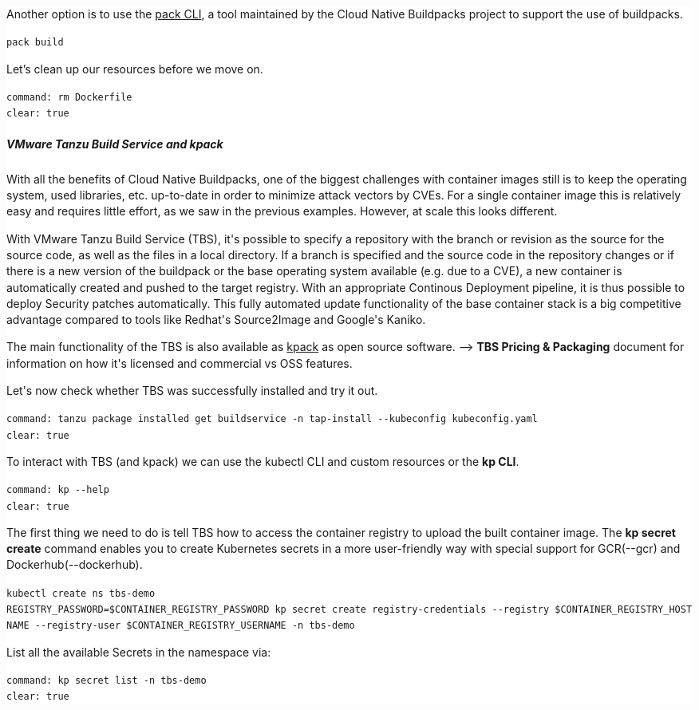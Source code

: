 Another option is to use the [pack CLI](https://buildpacks.io/docs/tools/pack/), a tool maintained by the Cloud Native Buildpacks project to support the use of buildpacks.
```
pack build
```

Let’s clean up our resources before we move on.
```terminal:execute
command: rm Dockerfile
clear: true
```

##### VMware Tanzu Build Service and kpack

With all the benefits of Cloud Native Buildpacks, one of the biggest challenges with container images still is to keep the operating system, used libraries, etc. up-to-date in order to minimize attack vectors by CVEs. For a single container image this is relatively easy and requires little effort, as we saw in the previous examples. However, at scale this looks different.

With VMware Tanzu Build Service (TBS), it's possible to specify a repository with the branch or revision as the source for the source code, as well as the files in a local directory. 
If a branch is specified and the source code in the repository changes or if there is a new version of the buildpack or the base operating system available (e.g. due to a CVE), a new container is automatically created and pushed to the target registry.
With an appropriate Continous Deployment pipeline, it is thus possible to deploy Security patches automatically.
This fully automated update functionality of the base container stack is a big competitive advantage compared to tools like Redhat's Source2Image and Google's Kaniko.

The main functionality of the TBS is also available as [kpack](https://github.com/pivotal/kpack) as open source software.
--> **TBS Pricing & Packaging** document for information on how it's licensed and commercial vs OSS features.

Let's now check whether TBS was successfully installed and try it out.
```terminal:execute 
command: tanzu package installed get buildservice -n tap-install --kubeconfig kubeconfig.yaml
clear: true
```

To interact with TBS (and kpack) we can use the kubectl CLI and custom resources or the **kp CLI**.
```terminal:execute
command: kp --help
clear: true
```

The first thing we need to do is tell TBS how to access the container registry to upload the built container image.
The **kp secret create** command enables you to create Kubernetes secrets in a more user-friendly way with special support for GCR(--gcr) and Dockerhub(--dockerhub).
```execute
kubectl create ns tbs-demo
REGISTRY_PASSWORD=$CONTAINER_REGISTRY_PASSWORD kp secret create registry-credentials --registry $CONTAINER_REGISTRY_HOSTNAME --registry-user $CONTAINER_REGISTRY_USERNAME -n tbs-demo
```
List all the available Secrets in the namespace via:
```terminal:execute
command: kp secret list -n tbs-demo
clear: true
```
